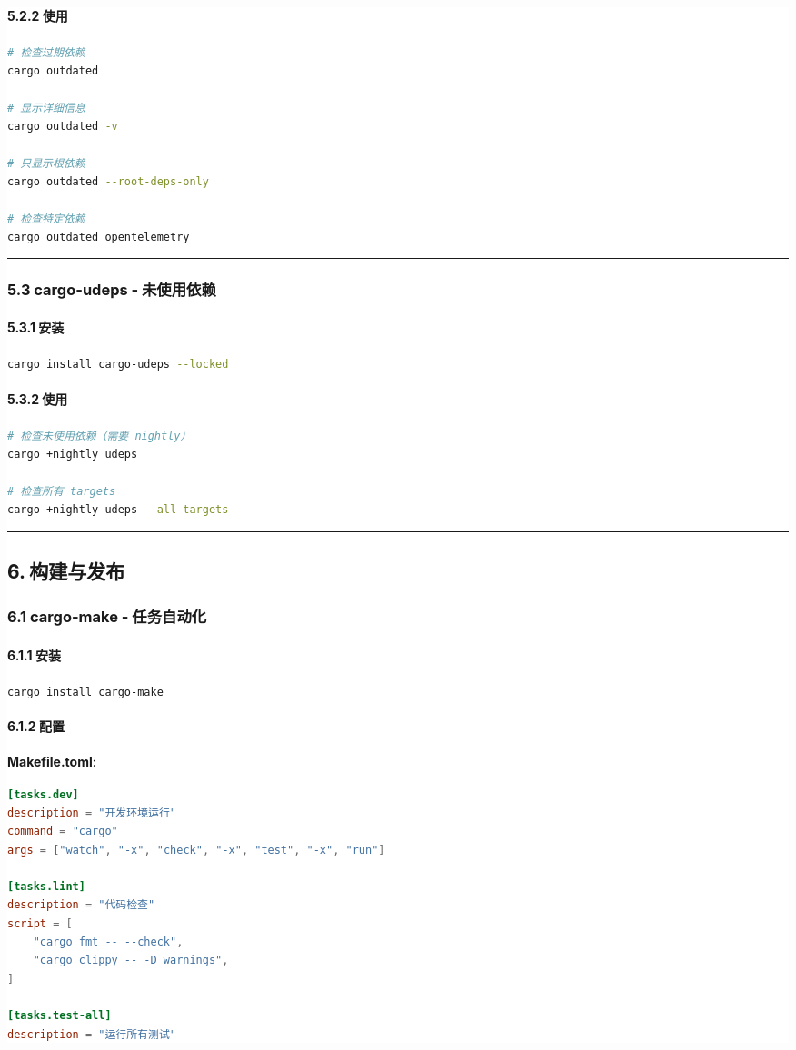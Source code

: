 #### 5.2.2 使用

```bash
# 检查过期依赖
cargo outdated

# 显示详细信息
cargo outdated -v

# 只显示根依赖
cargo outdated --root-deps-only

# 检查特定依赖
cargo outdated opentelemetry
```

---

### 5.3 cargo-udeps - 未使用依赖

#### 5.3.1 安装

```bash
cargo install cargo-udeps --locked
```

#### 5.3.2 使用

```bash
# 检查未使用依赖（需要 nightly）
cargo +nightly udeps

# 检查所有 targets
cargo +nightly udeps --all-targets
```

---

## 6. 构建与发布

### 6.1 cargo-make - 任务自动化

#### 6.1.1 安装

```bash
cargo install cargo-make
```

#### 6.1.2 配置

**Makefile.toml**:

```toml
[tasks.dev]
description = "开发环境运行"
command = "cargo"
args = ["watch", "-x", "check", "-x", "test", "-x", "run"]

[tasks.lint]
description = "代码检查"
script = [
    "cargo fmt -- --check",
    "cargo clippy -- -D warnings",
]

[tasks.test-all]
description = "运行所有测试"
```